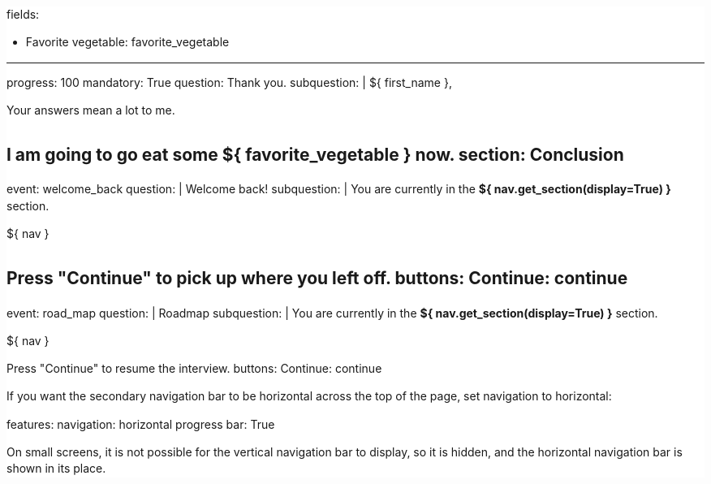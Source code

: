 fields:
  - Favorite vegetable: favorite_vegetable
---
progress: 100
mandatory: True
question: Thank you.
subquestion: |
  ${ first_name },

  Your answers mean a lot to me.
  
  I am going to go eat some
  ${ favorite_vegetable }
  now.
section: Conclusion
---
event: welcome_back
question: |
  Welcome back!
subquestion: |
  You are currently in the
  **${ nav.get_section(display=True) }**
  section.

  ${ nav }

  Press "Continue" to pick up
  where you left off.
buttons:
  Continue: continue
---
event: road_map
question: |
  Roadmap
subquestion: |
  You are currently in the
  **${ nav.get_section(display=True) }**
  section.

  ${ nav }

  Press "Continue" to resume the
  interview.
buttons:
  Continue: continue

If you want the secondary navigation bar to be horizontal across the top of the page, set navigation to horizontal:

features:
  navigation: horizontal
  progress bar: True

On small screens, it is not possible for the vertical navigation bar to display, so it is hidden, and the horizontal navigation bar is shown in its place.
